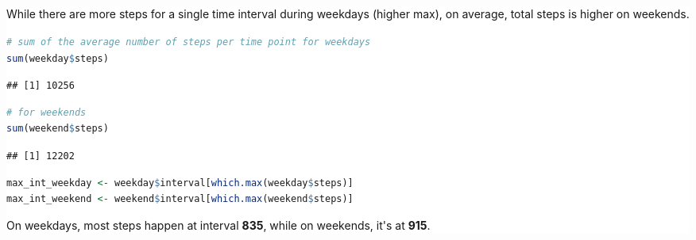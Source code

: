 While there are more steps for a single time interval during weekdays (higher max), on average, total steps is higher on weekends.


```r
# sum of the average number of steps per time point for weekdays
sum(weekday$steps)
```

```
## [1] 10256
```

```r
# for weekends
sum(weekend$steps)
```

```
## [1] 12202
```


```r
max_int_weekday <- weekday$interval[which.max(weekday$steps)]
max_int_weekend <- weekend$interval[which.max(weekend$steps)]
```

On weekdays, most steps happen at interval **835**, while on weekends, it's at **915**. 
